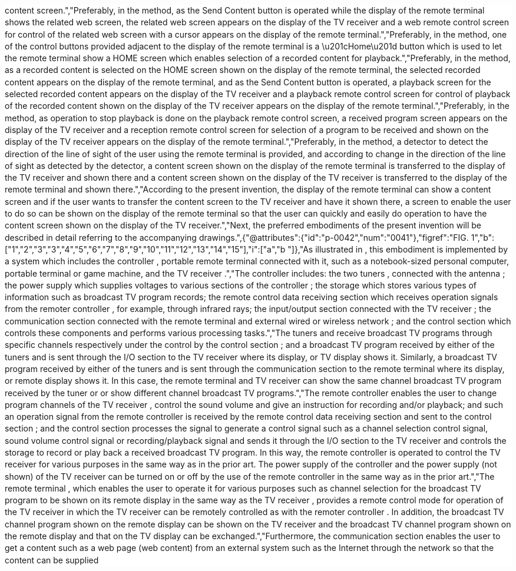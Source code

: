 content screen.","Preferably, in the method, as the Send Content button is operated while the display of the remote terminal shows the related web screen, the related web screen appears on the display of the TV receiver and a web remote control screen for control of the related web screen with a cursor appears on the display of the remote terminal.","Preferably, in the method, one of the control buttons provided adjacent to the display of the remote terminal is a \u201cHome\u201d button which is used to let the remote terminal show a HOME screen which enables selection of a recorded content for playback.","Preferably, in the method, as a recorded content is selected on the HOME screen shown on the display of the remote terminal, the selected recorded content appears on the display of the remote terminal, and as the Send Content button is operated, a playback screen for the selected recorded content appears on the display of the TV receiver and a playback remote control screen for control of playback of the recorded content shown on the display of the TV receiver appears on the display of the remote terminal.","Preferably, in the method, as operation to stop playback is done on the playback remote control screen, a received program screen appears on the display of the TV receiver and a reception remote control screen for selection of a program to be received and shown on the display of the TV receiver appears on the display of the remote terminal.","Preferably, in the method, a detector to detect the direction of the line of sight of the user using the remote terminal is provided, and according to change in the direction of the line of sight as detected by the detector, a content screen shown on the display of the remote terminal is transferred to the display of the TV receiver and shown there and a content screen shown on the display of the TV receiver is transferred to the display of the remote terminal and shown there.","According to the present invention, the display of the remote terminal can show a content screen and if the user wants to transfer the content screen to the TV receiver and have it shown there, a screen to enable the user to do so can be shown on the display of the remote terminal so that the user can quickly and easily do operation to have the content screen shown on the display of the TV receiver.","Next, the preferred embodiments of the present invention will be described in detail referring to the accompanying drawings.",{"@attributes":{"id":"p-0042","num":"0041"},"figref":"FIG. 1","b":["1","2","3","3","4","5","6","7","8","9","10","11","12","13","14","15"],"i":["a","b "]},"As illustrated in , this embodiment is implemented by a system which includes the controller , portable remote terminal  connected with it, such as a notebook-sized personal computer, portable terminal or game machine, and the TV receiver .","The controller  includes: the two tuners , connected with the antenna ; the power supply  which supplies voltages to various sections of the controller ; the storage  which stores various types of information such as broadcast TV program records; the remote control data receiving section  which receives operation signals from the remoter controller , for example, through infrared rays; the input\/output section  connected with the TV receiver ; the communication section  connected with the remote terminal  and external wired or wireless network ; and the control section  which controls these components and performs various processing tasks.","The tuners and receive broadcast TV programs through specific channels respectively under the control by the control section ; and a broadcast TV program received by either of the tuners and is sent through the I\/O section  to the TV receiver  where its display, or TV display  shows it. Similarly, a broadcast TV program received by either of the tuners and is sent through the communication section  to the remote terminal  where its display, or remote display  shows it. In this case, the remote terminal  and TV receiver  can show the same channel broadcast TV program received by the tuner or or show different channel broadcast TV programs.","The remote controller  enables the user to change program channels of the TV receiver , control the sound volume and give an instruction for recording and\/or playback; and such an operation signal from the remote controller  is received by the remote control data receiving section  and sent to the control section ; and the control section  processes the signal to generate a control signal such as a channel selection control signal, sound volume control signal or recording\/playback signal and sends it through the I\/O section  to the TV receiver  and controls the storage  to record or play back a received broadcast TV program. In this way, the remote controller  is operated to control the TV receiver  for various purposes in the same way as in the prior art. The power supply  of the controller  and the power supply (not shown) of the TV receiver  can be turned on or off by the use of the remote controller  in the same way as in the prior art.","The remote terminal , which enables the user to operate it for various purposes such as channel selection for the broadcast TV program to be shown on its remote display  in the same way as the TV receiver , provides a remote control mode for operation of the TV receiver  in which the TV receiver  can be remotely controlled as with the remoter controller . In addition, the broadcast TV channel program shown on the remote display  can be shown on the TV receiver and the broadcast TV channel program shown on the remote display  and that on the TV display  can be exchanged.","Furthermore, the communication section  enables the user to get a content such as a web page (web content) from an external system such as the Internet through the network  so that the content can be supplied